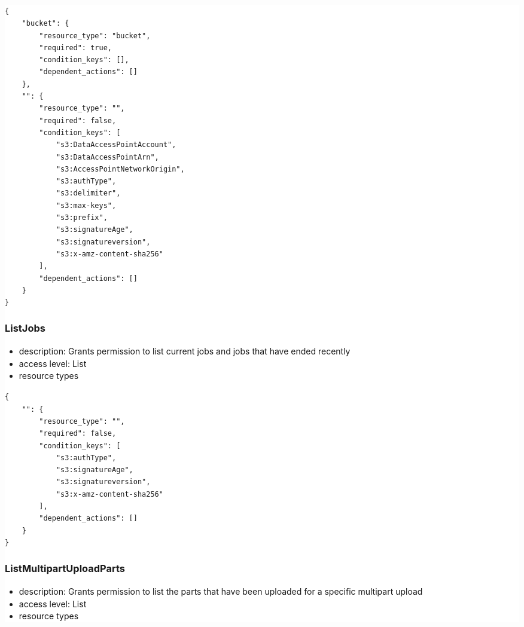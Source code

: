 ```
{
    "bucket": {
        "resource_type": "bucket",
        "required": true,
        "condition_keys": [],
        "dependent_actions": []
    },
    "": {
        "resource_type": "",
        "required": false,
        "condition_keys": [
            "s3:DataAccessPointAccount",
            "s3:DataAccessPointArn",
            "s3:AccessPointNetworkOrigin",
            "s3:authType",
            "s3:delimiter",
            "s3:max-keys",
            "s3:prefix",
            "s3:signatureAge",
            "s3:signatureversion",
            "s3:x-amz-content-sha256"
        ],
        "dependent_actions": []
    }
}
```

### ListJobs

- description: Grants permission to list current jobs and jobs that have ended recently
- access level: List
- resource types

```
{
    "": {
        "resource_type": "",
        "required": false,
        "condition_keys": [
            "s3:authType",
            "s3:signatureAge",
            "s3:signatureversion",
            "s3:x-amz-content-sha256"
        ],
        "dependent_actions": []
    }
}
```

### ListMultipartUploadParts

- description: Grants permission to list the parts that have been uploaded for a specific multipart upload
- access level: List
- resource types
